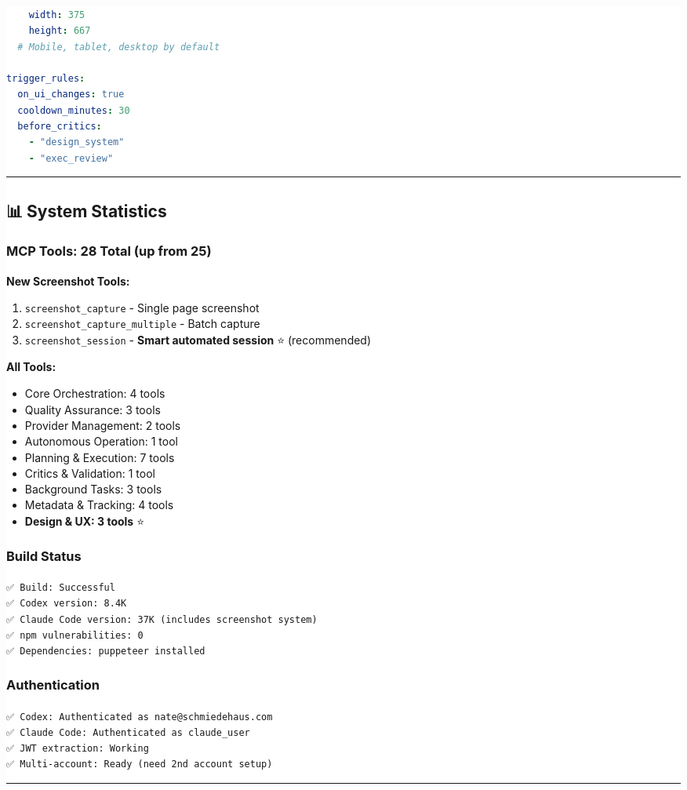 ```yaml
    width: 375
    height: 667
  # Mobile, tablet, desktop by default

trigger_rules:
  on_ui_changes: true
  cooldown_minutes: 30
  before_critics:
    - "design_system"
    - "exec_review"
```

---

## 📊 System Statistics

### MCP Tools: **28 Total** (up from 25)

**New Screenshot Tools:**
1. `screenshot_capture` - Single page screenshot
2. `screenshot_capture_multiple` - Batch capture
3. `screenshot_session` - **Smart automated session** ⭐ (recommended)

**All Tools:**
- Core Orchestration: 4 tools
- Quality Assurance: 3 tools
- Provider Management: 2 tools
- Autonomous Operation: 1 tool
- Planning & Execution: 7 tools
- Critics & Validation: 1 tool
- Background Tasks: 3 tools
- Metadata & Tracking: 4 tools
- **Design & UX: 3 tools** ⭐

### Build Status

```
✅ Build: Successful
✅ Codex version: 8.4K
✅ Claude Code version: 37K (includes screenshot system)
✅ npm vulnerabilities: 0
✅ Dependencies: puppeteer installed
```

### Authentication

```
✅ Codex: Authenticated as nate@schmiedehaus.com
✅ Claude Code: Authenticated as claude_user
✅ JWT extraction: Working
✅ Multi-account: Ready (need 2nd account setup)
```

---